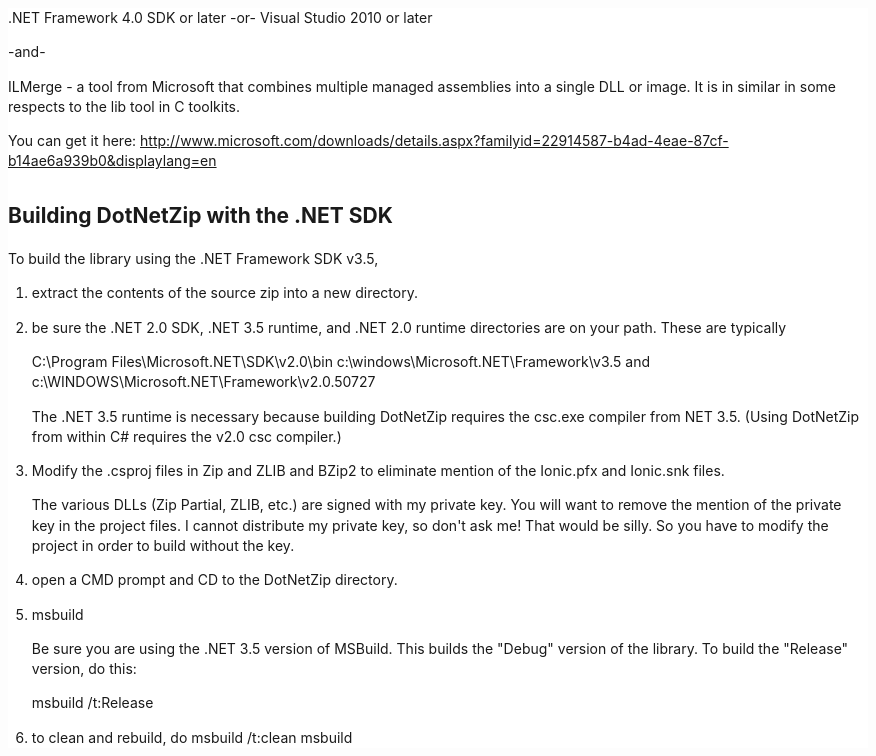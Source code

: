 .NET Framework 4.0 SDK or later
  -or-
Visual Studio 2010 or later

  -and-

ILMerge - a tool from Microsoft that combines
multiple managed assemblies into a single DLL or image.  It is in
similar in some respects to the lib tool in C toolkits.

You can get it here:
  http://www.microsoft.com/downloads/details.aspx?familyid=22914587-b4ad-4eae-87cf-b14ae6a939b0&displaylang=en





Building DotNetZip with the .NET SDK
-------------------------------------

To build the library using the .NET Framework SDK v3.5,

1. extract the contents of the source zip into a new directory.

2. be sure the .NET 2.0 SDK, .NET 3.5 runtime, and .NET 2.0 runtime
   directories are on your path.  These are typically

     C:\Program Files\Microsoft.NET\SDK\v2.0\bin
     c:\windows\Microsoft.NET\Framework\v3.5
       and
     c:\WINDOWS\Microsoft.NET\Framework\v2.0.50727

   The .NET 3.5 runtime is necessary because building DotNetZip requires
   the csc.exe compiler from NET 3.5. (Using DotNetZip from within C#
   requires the v2.0 csc compiler.)


3. Modify the .csproj files in Zip and ZLIB and BZip2 to eliminate
   mention of the Ionic.pfx and Ionic.snk files.

   The various DLLs (Zip Partial, ZLIB, etc.) are signed with my private
   key.  You will want to remove the mention of the private key in the
   project files. I cannot distribute my private key, so don't ask me!
   That would be silly.  So you have to modify the project in order to
   build without the key.


4. open a CMD prompt and CD to the DotNetZip directory.


5. msbuild

   Be sure you are using the .NET 3.5 version of MSBuild.
   This builds the "Debug" version of the library.  To build the
   "Release" version, do this:

   msbuild /t:Release


6. to clean and rebuild, do
   msbuild /t:clean
   msbuild
